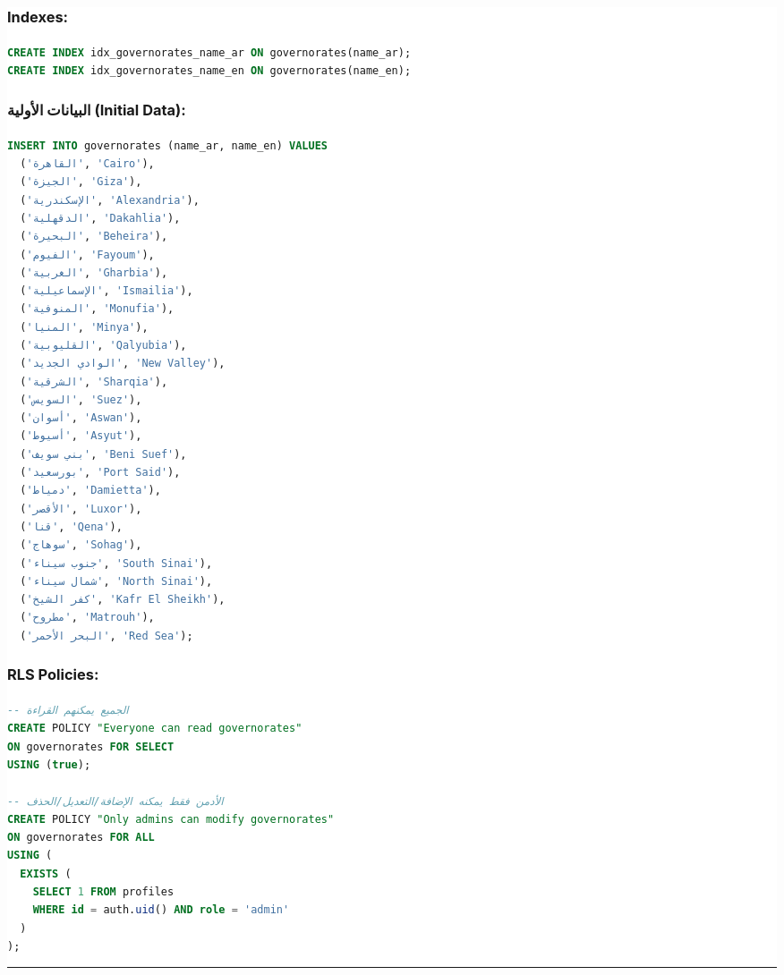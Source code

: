 ### Indexes:
```sql
CREATE INDEX idx_governorates_name_ar ON governorates(name_ar);
CREATE INDEX idx_governorates_name_en ON governorates(name_en);
```

### البيانات الأولية (Initial Data):
```sql
INSERT INTO governorates (name_ar, name_en) VALUES
  ('القاهرة', 'Cairo'),
  ('الجيزة', 'Giza'),
  ('الإسكندرية', 'Alexandria'),
  ('الدقهلية', 'Dakahlia'),
  ('البحيرة', 'Beheira'),
  ('الفيوم', 'Fayoum'),
  ('الغربية', 'Gharbia'),
  ('الإسماعيلية', 'Ismailia'),
  ('المنوفية', 'Monufia'),
  ('المنيا', 'Minya'),
  ('القليوبية', 'Qalyubia'),
  ('الوادي الجديد', 'New Valley'),
  ('الشرقية', 'Sharqia'),
  ('السويس', 'Suez'),
  ('أسوان', 'Aswan'),
  ('أسيوط', 'Asyut'),
  ('بني سويف', 'Beni Suef'),
  ('بورسعيد', 'Port Said'),
  ('دمياط', 'Damietta'),
  ('الأقصر', 'Luxor'),
  ('قنا', 'Qena'),
  ('سوهاج', 'Sohag'),
  ('جنوب سيناء', 'South Sinai'),
  ('شمال سيناء', 'North Sinai'),
  ('كفر الشيخ', 'Kafr El Sheikh'),
  ('مطروح', 'Matrouh'),
  ('البحر الأحمر', 'Red Sea');
```

### RLS Policies:
```sql
-- الجميع يمكنهم القراءة
CREATE POLICY "Everyone can read governorates"
ON governorates FOR SELECT
USING (true);

-- الأدمن فقط يمكنه الإضافة/التعديل/الحذف
CREATE POLICY "Only admins can modify governorates"
ON governorates FOR ALL
USING (
  EXISTS (
    SELECT 1 FROM profiles
    WHERE id = auth.uid() AND role = 'admin'
  )
);
```

---